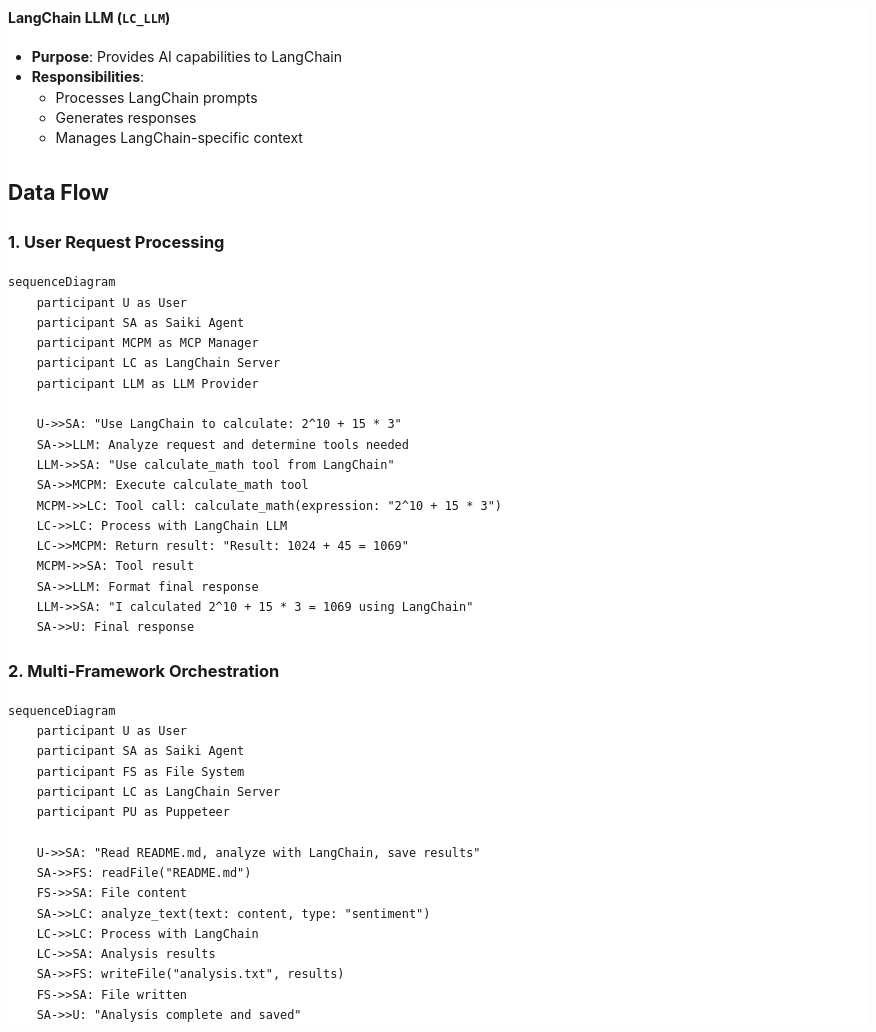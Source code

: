 #### LangChain LLM (`LC_LLM`)
- **Purpose**: Provides AI capabilities to LangChain
- **Responsibilities**:
  - Processes LangChain prompts
  - Generates responses
  - Manages LangChain-specific context

## Data Flow

### 1. User Request Processing

```mermaid
sequenceDiagram
    participant U as User
    participant SA as Saiki Agent
    participant MCPM as MCP Manager
    participant LC as LangChain Server
    participant LLM as LLM Provider
    
    U->>SA: "Use LangChain to calculate: 2^10 + 15 * 3"
    SA->>LLM: Analyze request and determine tools needed
    LLM->>SA: "Use calculate_math tool from LangChain"
    SA->>MCPM: Execute calculate_math tool
    MCPM->>LC: Tool call: calculate_math(expression: "2^10 + 15 * 3")
    LC->>LC: Process with LangChain LLM
    LC->>MCPM: Return result: "Result: 1024 + 45 = 1069"
    MCPM->>SA: Tool result
    SA->>LLM: Format final response
    LLM->>SA: "I calculated 2^10 + 15 * 3 = 1069 using LangChain"
    SA->>U: Final response
```

### 2. Multi-Framework Orchestration

```mermaid
sequenceDiagram
    participant U as User
    participant SA as Saiki Agent
    participant FS as File System
    participant LC as LangChain Server
    participant PU as Puppeteer
    
    U->>SA: "Read README.md, analyze with LangChain, save results"
    SA->>FS: readFile("README.md")
    FS->>SA: File content
    SA->>LC: analyze_text(text: content, type: "sentiment")
    LC->>LC: Process with LangChain
    LC->>SA: Analysis results
    SA->>FS: writeFile("analysis.txt", results)
    FS->>SA: File written
    SA->>U: "Analysis complete and saved"
```
